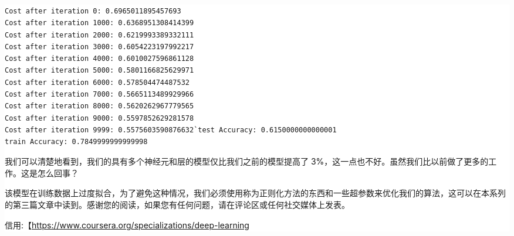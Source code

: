 ```
Cost after iteration 0: 0.6965011895457693
Cost after iteration 1000: 0.6368951308414399 
Cost after iteration 2000: 0.6219993389332111 
Cost after iteration 3000: 0.6054223197992217 
Cost after iteration 4000: 0.6010027596861128 
Cost after iteration 5000: 0.5801166825629971 
Cost after iteration 6000: 0.578504474487532 
Cost after iteration 7000: 0.5665113489929966 
Cost after iteration 8000: 0.5620262967779565 
Cost after iteration 9000: 0.5597852629281578 
Cost after iteration 9999: 0.5575603590876632`test Accuracy: 0.6150000000000001 
train Accuracy: 0.7849999999999998
```

我们可以清楚地看到，我们的具有多个神经元和层的模型仅比我们之前的模型提高了 3%，这一点也不好。虽然我们比以前做了更多的工作。这是怎么回事？

该模型在训练数据上过度拟合，为了避免这种情况，我们必须使用称为正则化方法的东西和一些超参数来优化我们的算法，这可以在本系列的第三篇文章中读到。感谢您的阅读，如果您有任何问题，请在评论区或任何社交媒体上发表。

信用:【https://www.coursera.org/specializations/deep-learning 